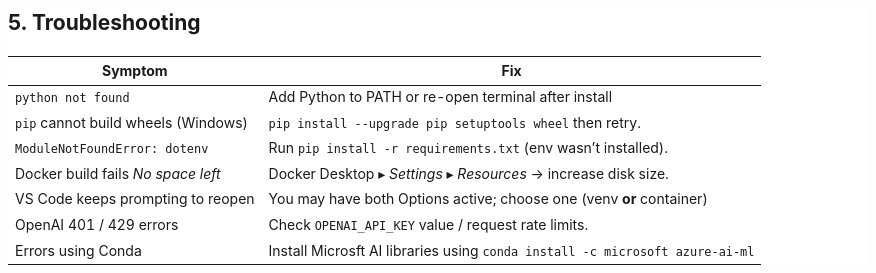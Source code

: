 ## 5. Troubleshooting

| Symptom                                   | Fix                                                             |
|-------------------------------------------|-----------------------------------------------------------------|
| `python not found`                        | Add Python to PATH or re-open terminal after install            |
| `pip` cannot build wheels (Windows)       | `pip install --upgrade pip setuptools wheel` then retry.        |
| `ModuleNotFoundError: dotenv`             | Run `pip install -r requirements.txt` (env wasn’t installed).   |
| Docker build fails *No space left*        | Docker Desktop ▸ *Settings* ▸ *Resources* → increase disk size. |
| VS Code keeps prompting to reopen         | You may have both Options active; choose one (venv **or** container)|
| OpenAI 401 / 429 errors                   | Check `OPENAI_API_KEY` value / request rate limits.             |
| Errors using Conda                        | Install Microsft AI libraries using `conda install -c microsoft azure-ai-ml`|

